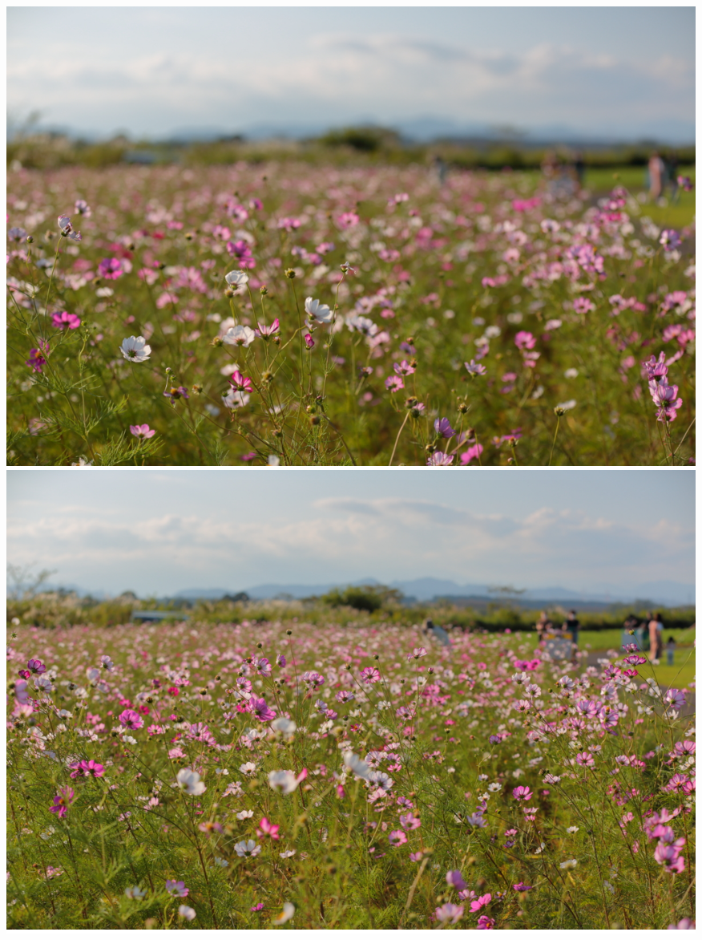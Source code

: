 <a href="20211003_029.JPG" data-lightbox="abc"><img src="20211003_029.JPG" alt="サンプル画像" width="900" /></a>
<a href="20211003_030.JPG" data-lightbox="abc"><img src="20211003_030.JPG" alt="サンプル画像" width="900" /></a>